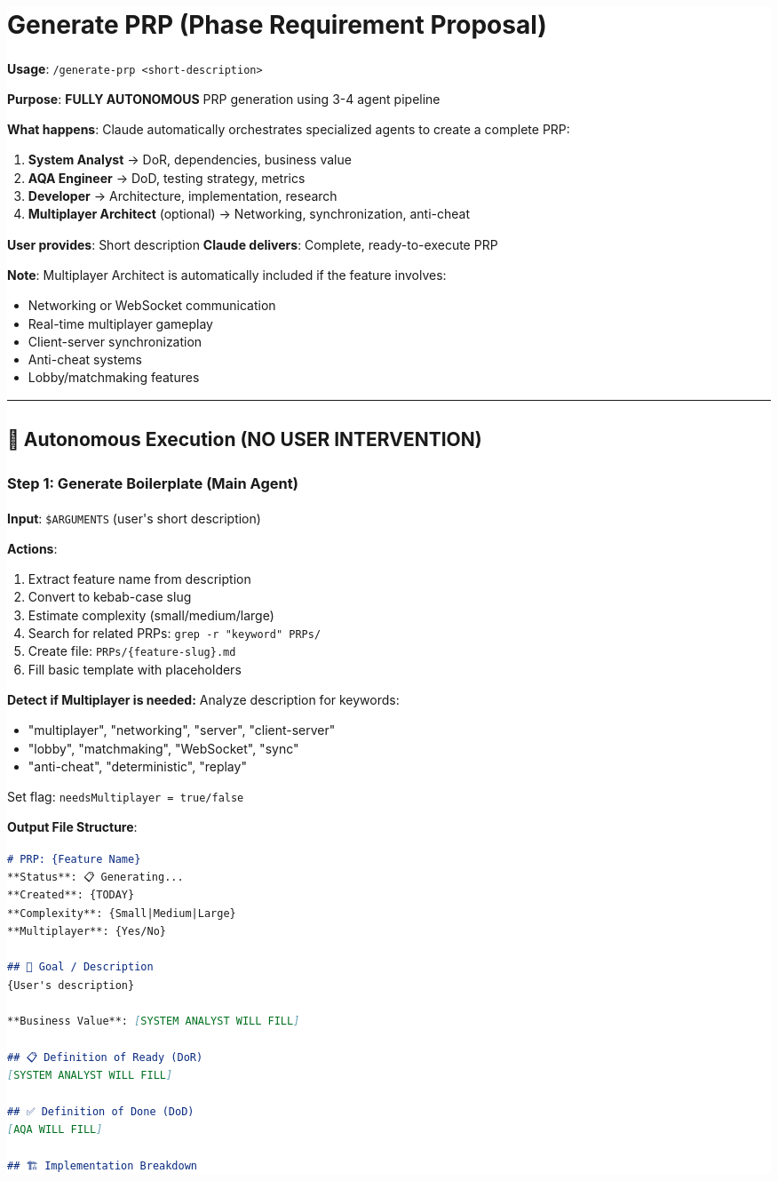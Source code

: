 # Generate PRP (Phase Requirement Proposal)

**Usage**: `/generate-prp <short-description>`

**Purpose**: **FULLY AUTONOMOUS** PRP generation using 3-4 agent pipeline

**What happens**: Claude automatically orchestrates specialized agents to create a complete PRP:
1. **System Analyst** → DoR, dependencies, business value
2. **AQA Engineer** → DoD, testing strategy, metrics
3. **Developer** → Architecture, implementation, research
4. **Multiplayer Architect** (optional) → Networking, synchronization, anti-cheat

**User provides**: Short description
**Claude delivers**: Complete, ready-to-execute PRP

**Note**: Multiplayer Architect is automatically included if the feature involves:
- Networking or WebSocket communication
- Real-time multiplayer gameplay
- Client-server synchronization
- Anti-cheat systems
- Lobby/matchmaking features

---

## 🤖 Autonomous Execution (NO USER INTERVENTION)

### Step 1: Generate Boilerplate (Main Agent)

**Input**: `$ARGUMENTS` (user's short description)

**Actions**:
1. Extract feature name from description
2. Convert to kebab-case slug
3. Estimate complexity (small/medium/large)
4. Search for related PRPs: `grep -r "keyword" PRPs/`
5. Create file: `PRPs/{feature-slug}.md`
6. Fill basic template with placeholders

**Detect if Multiplayer is needed:**
Analyze description for keywords:
- "multiplayer", "networking", "server", "client-server"
- "lobby", "matchmaking", "WebSocket", "sync"
- "anti-cheat", "deterministic", "replay"

Set flag: `needsMultiplayer = true/false`

**Output File Structure**:
```markdown
# PRP: {Feature Name}
**Status**: 📋 Generating...
**Created**: {TODAY}
**Complexity**: {Small|Medium|Large}
**Multiplayer**: {Yes/No}

## 🎯 Goal / Description
{User's description}

**Business Value**: [SYSTEM ANALYST WILL FILL]

## 📋 Definition of Ready (DoR)
[SYSTEM ANALYST WILL FILL]

## ✅ Definition of Done (DoD)
[AQA WILL FILL]

## 🏗️ Implementation Breakdown
```